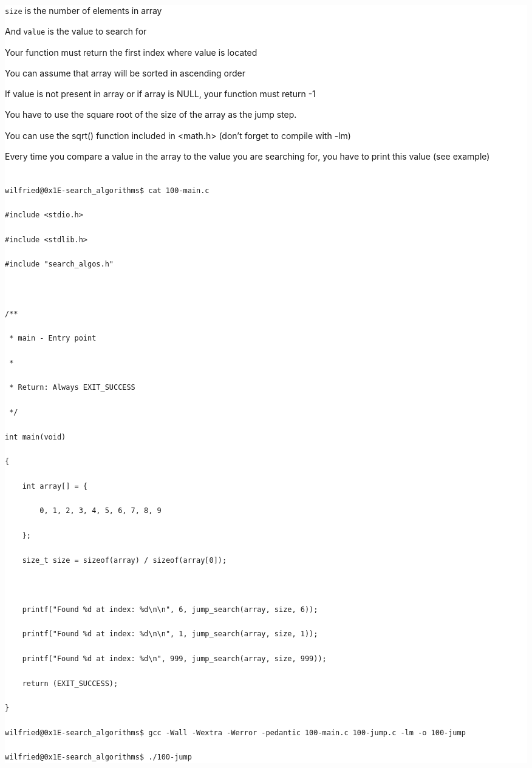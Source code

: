 `size` is the number of elements in array

And `value` is the value to search for

Your function must return the first index where value is located

You can assume that array will be sorted in ascending order

If value is not present in array or if array is NULL, your function must return -1

You have to use the square root of the size of the array as the jump step.

You can use the sqrt() function included in <math.h> (don’t forget to compile with -lm)

Every time you compare a value in the array to the value you are searching for, you have to print this value (see example)

```

wilfried@0x1E-search_algorithms$ cat 100-main.c 

#include <stdio.h>

#include <stdlib.h>

#include "search_algos.h"



/**

 * main - Entry point

 *

 * Return: Always EXIT_SUCCESS

 */

int main(void)

{

    int array[] = {

        0, 1, 2, 3, 4, 5, 6, 7, 8, 9

    };

    size_t size = sizeof(array) / sizeof(array[0]);



    printf("Found %d at index: %d\n\n", 6, jump_search(array, size, 6));

    printf("Found %d at index: %d\n\n", 1, jump_search(array, size, 1));

    printf("Found %d at index: %d\n", 999, jump_search(array, size, 999));

    return (EXIT_SUCCESS);

}

wilfried@0x1E-search_algorithms$ gcc -Wall -Wextra -Werror -pedantic 100-main.c 100-jump.c -lm -o 100-jump

wilfried@0x1E-search_algorithms$ ./100-jump 
```